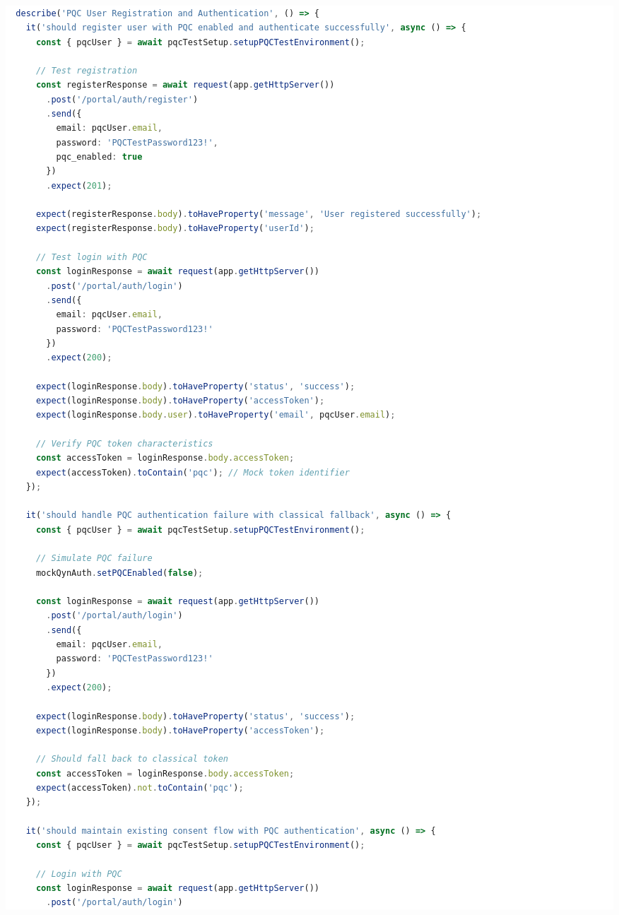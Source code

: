 ```typescript
  describe('PQC User Registration and Authentication', () => {
    it('should register user with PQC enabled and authenticate successfully', async () => {
      const { pqcUser } = await pqcTestSetup.setupPQCTestEnvironment();

      // Test registration
      const registerResponse = await request(app.getHttpServer())
        .post('/portal/auth/register')
        .send({
          email: pqcUser.email,
          password: 'PQCTestPassword123!',
          pqc_enabled: true
        })
        .expect(201);

      expect(registerResponse.body).toHaveProperty('message', 'User registered successfully');
      expect(registerResponse.body).toHaveProperty('userId');

      // Test login with PQC
      const loginResponse = await request(app.getHttpServer())
        .post('/portal/auth/login')
        .send({
          email: pqcUser.email,
          password: 'PQCTestPassword123!'
        })
        .expect(200);

      expect(loginResponse.body).toHaveProperty('status', 'success');
      expect(loginResponse.body).toHaveProperty('accessToken');
      expect(loginResponse.body.user).toHaveProperty('email', pqcUser.email);

      // Verify PQC token characteristics
      const accessToken = loginResponse.body.accessToken;
      expect(accessToken).toContain('pqc'); // Mock token identifier
    });

    it('should handle PQC authentication failure with classical fallback', async () => {
      const { pqcUser } = await pqcTestSetup.setupPQCTestEnvironment();

      // Simulate PQC failure
      mockQynAuth.setPQCEnabled(false);

      const loginResponse = await request(app.getHttpServer())
        .post('/portal/auth/login')
        .send({
          email: pqcUser.email,
          password: 'PQCTestPassword123!'
        })
        .expect(200);

      expect(loginResponse.body).toHaveProperty('status', 'success');
      expect(loginResponse.body).toHaveProperty('accessToken');
      
      // Should fall back to classical token
      const accessToken = loginResponse.body.accessToken;
      expect(accessToken).not.toContain('pqc');
    });

    it('should maintain existing consent flow with PQC authentication', async () => {
      const { pqcUser } = await pqcTestSetup.setupPQCTestEnvironment();

      // Login with PQC
      const loginResponse = await request(app.getHttpServer())
        .post('/portal/auth/login')
```